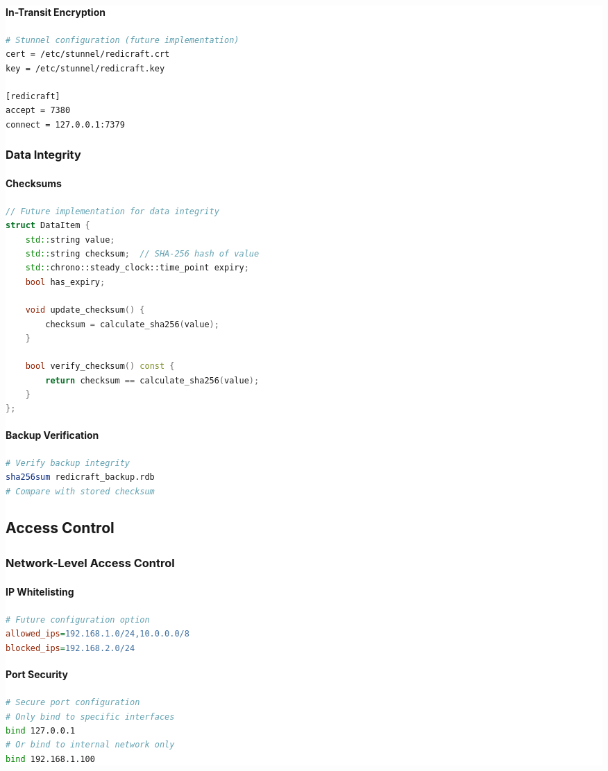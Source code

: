 #### In-Transit Encryption
```bash
# Stunnel configuration (future implementation)
cert = /etc/stunnel/redicraft.crt
key = /etc/stunnel/redicraft.key

[redicraft]
accept = 7380
connect = 127.0.0.1:7379
```

### Data Integrity

#### Checksums
```cpp
// Future implementation for data integrity
struct DataItem {
    std::string value;
    std::string checksum;  // SHA-256 hash of value
    std::chrono::steady_clock::time_point expiry;
    bool has_expiry;
    
    void update_checksum() {
        checksum = calculate_sha256(value);
    }
    
    bool verify_checksum() const {
        return checksum == calculate_sha256(value);
    }
};
```

#### Backup Verification
```bash
# Verify backup integrity
sha256sum redicraft_backup.rdb
# Compare with stored checksum
```

## Access Control

### Network-Level Access Control

#### IP Whitelisting
```ini
# Future configuration option
allowed_ips=192.168.1.0/24,10.0.0.0/8
blocked_ips=192.168.2.0/24
```

#### Port Security
```bash
# Secure port configuration
# Only bind to specific interfaces
bind 127.0.0.1
# Or bind to internal network only
bind 192.168.1.100
```
